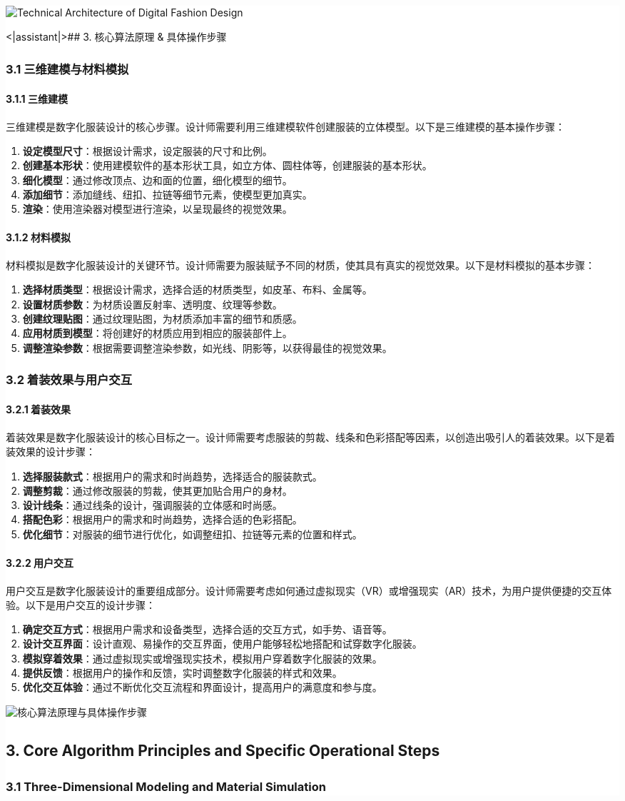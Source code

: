 ![Technical Architecture of Digital Fashion Design](https://i.imgur.com/tQxMQu8.png)

<|assistant|>## 3. 核心算法原理 & 具体操作步骤

### 3.1 三维建模与材料模拟

#### 3.1.1 三维建模

三维建模是数字化服装设计的核心步骤。设计师需要利用三维建模软件创建服装的立体模型。以下是三维建模的基本操作步骤：

1. **设定模型尺寸**：根据设计需求，设定服装的尺寸和比例。
2. **创建基本形状**：使用建模软件的基本形状工具，如立方体、圆柱体等，创建服装的基本形状。
3. **细化模型**：通过修改顶点、边和面的位置，细化模型的细节。
4. **添加细节**：添加缝线、纽扣、拉链等细节元素，使模型更加真实。
5. **渲染**：使用渲染器对模型进行渲染，以呈现最终的视觉效果。

#### 3.1.2 材料模拟

材料模拟是数字化服装设计的关键环节。设计师需要为服装赋予不同的材质，使其具有真实的视觉效果。以下是材料模拟的基本步骤：

1. **选择材质类型**：根据设计需求，选择合适的材质类型，如皮革、布料、金属等。
2. **设置材质参数**：为材质设置反射率、透明度、纹理等参数。
3. **创建纹理贴图**：通过纹理贴图，为材质添加丰富的细节和质感。
4. **应用材质到模型**：将创建好的材质应用到相应的服装部件上。
5. **调整渲染参数**：根据需要调整渲染参数，如光线、阴影等，以获得最佳的视觉效果。

### 3.2 着装效果与用户交互

#### 3.2.1 着装效果

着装效果是数字化服装设计的核心目标之一。设计师需要考虑服装的剪裁、线条和色彩搭配等因素，以创造出吸引人的着装效果。以下是着装效果的设计步骤：

1. **选择服装款式**：根据用户的需求和时尚趋势，选择适合的服装款式。
2. **调整剪裁**：通过修改服装的剪裁，使其更加贴合用户的身材。
3. **设计线条**：通过线条的设计，强调服装的立体感和时尚感。
4. **搭配色彩**：根据用户的需求和时尚趋势，选择合适的色彩搭配。
5. **优化细节**：对服装的细节进行优化，如调整纽扣、拉链等元素的位置和样式。

#### 3.2.2 用户交互

用户交互是数字化服装设计的重要组成部分。设计师需要考虑如何通过虚拟现实（VR）或增强现实（AR）技术，为用户提供便捷的交互体验。以下是用户交互的设计步骤：

1. **确定交互方式**：根据用户需求和设备类型，选择合适的交互方式，如手势、语音等。
2. **设计交互界面**：设计直观、易操作的交互界面，使用户能够轻松地搭配和试穿数字化服装。
3. **模拟穿着效果**：通过虚拟现实或增强现实技术，模拟用户穿着数字化服装的效果。
4. **提供反馈**：根据用户的操作和反馈，实时调整数字化服装的样式和效果。
5. **优化交互体验**：通过不断优化交互流程和界面设计，提高用户的满意度和参与度。

![核心算法原理与具体操作步骤](https://i.imgur.com/TvMn3Qf.png)

## 3. Core Algorithm Principles and Specific Operational Steps

### 3.1 Three-Dimensional Modeling and Material Simulation
